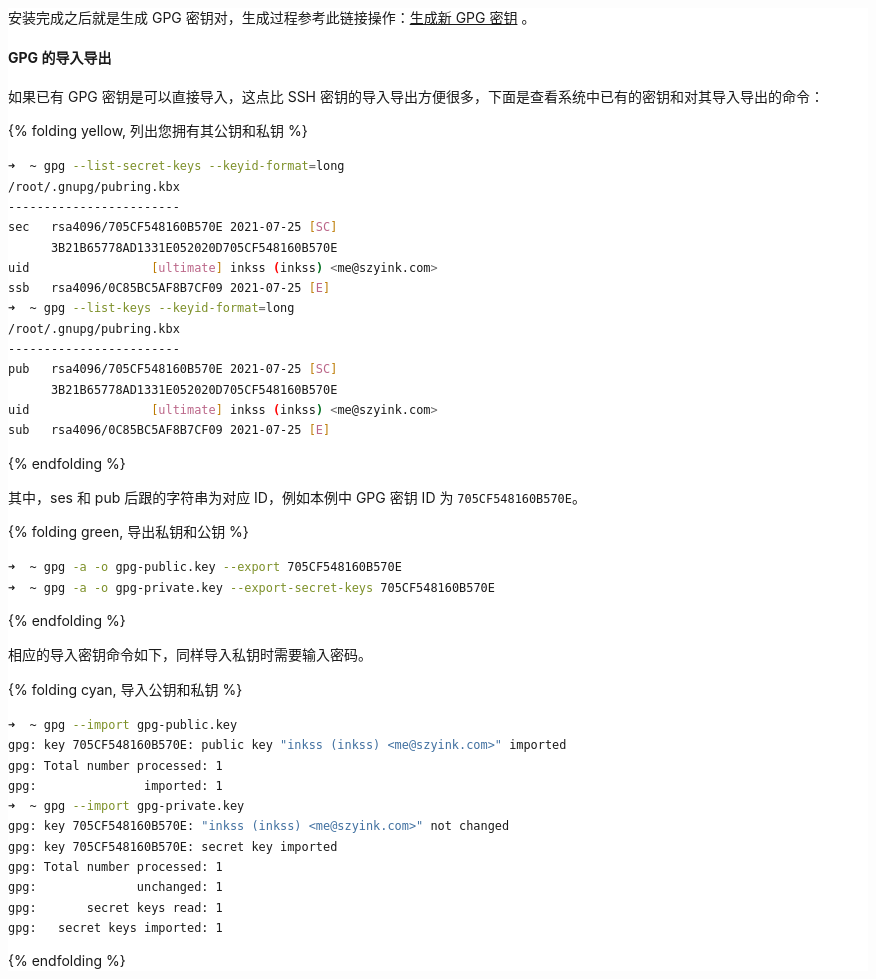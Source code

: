安装完成之后就是生成 GPG 密钥对，生成过程参考此链接操作：[生成新 GPG 密钥](https://docs.github.com/cn/github/authenticating-to-github/managing-commit-signature-verification/generating-a-new-gpg-key) 。

#### GPG 的导入导出

如果已有 GPG 密钥是可以直接导入，这点比 SSH 密钥的导入导出方便很多，下面是查看系统中已有的密钥和对其导入导出的命令：

{% folding yellow, 列出您拥有其公钥和私钥 %}

```bash 列出您拥有的公钥和私钥，因为可以导入公钥验证身份，公钥可能会有多个
➜  ~ gpg --list-secret-keys --keyid-format=long 
/root/.gnupg/pubring.kbx
------------------------
sec   rsa4096/705CF548160B570E 2021-07-25 [SC]
      3B21B65778AD1331E052020D705CF548160B570E
uid                 [ultimate] inkss (inkss) <me@szyink.com>
ssb   rsa4096/0C85BC5AF8B7CF09 2021-07-25 [E]
➜  ~ gpg --list-keys --keyid-format=long 
/root/.gnupg/pubring.kbx
------------------------
pub   rsa4096/705CF548160B570E 2021-07-25 [SC]
      3B21B65778AD1331E052020D705CF548160B570E
uid                 [ultimate] inkss (inkss) <me@szyink.com>
sub   rsa4096/0C85BC5AF8B7CF09 2021-07-25 [E]
```

{% endfolding %}

其中，ses 和 pub 后跟的字符串为对应 ID，例如本例中 GPG 密钥 ID 为 `705CF548160B570E`。

{% folding green, 导出私钥和公钥 %}

```bash 导出私钥时需要验证私钥密码
➜  ~ gpg -a -o gpg-public.key --export 705CF548160B570E
➜  ~ gpg -a -o gpg-private.key --export-secret-keys 705CF548160B570E
```

{% endfolding %}

相应的导入密钥命令如下，同样导入私钥时需要输入密码。

{% folding cyan, 导入公钥和私钥 %}

```bash 导入私钥/公钥到系统中
➜  ~ gpg --import gpg-public.key 
gpg: key 705CF548160B570E: public key "inkss (inkss) <me@szyink.com>" imported
gpg: Total number processed: 1
gpg:               imported: 1
➜  ~ gpg --import gpg-private.key 
gpg: key 705CF548160B570E: "inkss (inkss) <me@szyink.com>" not changed
gpg: key 705CF548160B570E: secret key imported
gpg: Total number processed: 1
gpg:              unchanged: 1
gpg:       secret keys read: 1
gpg:   secret keys imported: 1
```

{% endfolding %}
